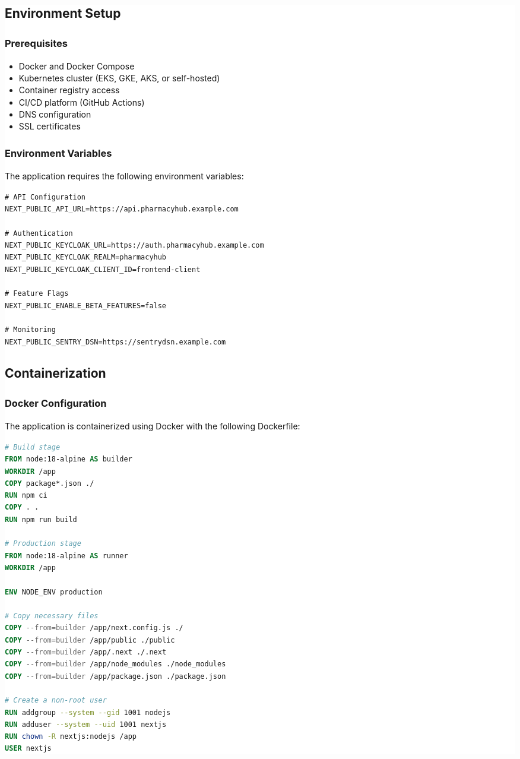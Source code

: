 ## Environment Setup

### Prerequisites

- Docker and Docker Compose
- Kubernetes cluster (EKS, GKE, AKS, or self-hosted)
- Container registry access
- CI/CD platform (GitHub Actions)
- DNS configuration
- SSL certificates

### Environment Variables

The application requires the following environment variables:

```
# API Configuration
NEXT_PUBLIC_API_URL=https://api.pharmacyhub.example.com

# Authentication
NEXT_PUBLIC_KEYCLOAK_URL=https://auth.pharmacyhub.example.com
NEXT_PUBLIC_KEYCLOAK_REALM=pharmacyhub
NEXT_PUBLIC_KEYCLOAK_CLIENT_ID=frontend-client

# Feature Flags
NEXT_PUBLIC_ENABLE_BETA_FEATURES=false

# Monitoring
NEXT_PUBLIC_SENTRY_DSN=https://sentrydsn.example.com
```

## Containerization

### Docker Configuration

The application is containerized using Docker with the following Dockerfile:

```dockerfile
# Build stage
FROM node:18-alpine AS builder
WORKDIR /app
COPY package*.json ./
RUN npm ci
COPY . .
RUN npm run build

# Production stage
FROM node:18-alpine AS runner
WORKDIR /app

ENV NODE_ENV production

# Copy necessary files
COPY --from=builder /app/next.config.js ./
COPY --from=builder /app/public ./public
COPY --from=builder /app/.next ./.next
COPY --from=builder /app/node_modules ./node_modules
COPY --from=builder /app/package.json ./package.json

# Create a non-root user
RUN addgroup --system --gid 1001 nodejs
RUN adduser --system --uid 1001 nextjs
RUN chown -R nextjs:nodejs /app
USER nextjs
```